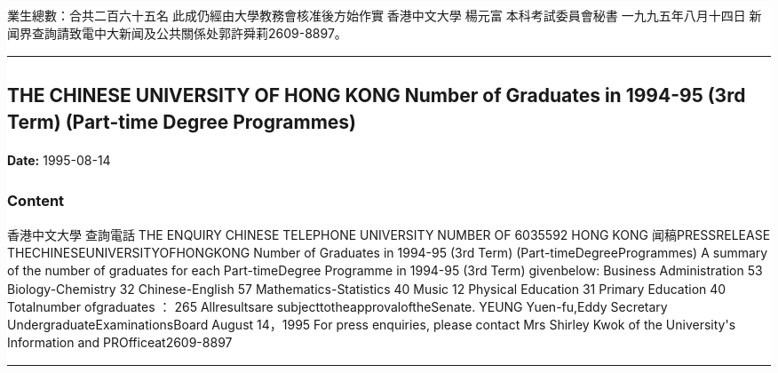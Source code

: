 業生總數：合共二百六十五名
此成仍經由大學教務會核准後方始作實
香港中文大學
楊元富
本科考試委員會秘書
一九九五年八月十四日
新闻界查詢請致電中大新闻及公共關係处郭許舜莉2609-8897。

---

## THE CHINESE UNIVERSITY OF HONG KONG Number of Graduates in 1994-95 (3rd Term) (Part-time Degree Programmes)

**Date:** 1995-08-14

### Content

香港中文大學
查詢電話
THE
ENQUIRY
CHINESE
TELEPHONE
UNIVERSITY
NUMBER
OF
6035592
HONG
KONG
闻稿PRESSRELEASE
THECHINESEUNIVERSITYOFHONGKONG
Number of Graduates in 1994-95 (3rd Term)
(Part-timeDegreeProgrammes)
A summary of the number of graduates for each Part-timeDegree Programme in 1994-95 (3rd Term)
givenbelow:
Business Administration
53
Biology-Chemistry
32
Chinese-English
57
Mathematics-Statistics
40
Music
12
Physical Education
31
Primary Education
40
Totalnumber ofgraduates ：
265
Allresultsare subjecttotheapprovaloftheSenate.
YEUNG Yuen-fu,Eddy
Secretary
UndergraduateExaminationsBoard
August 14，1995
For press enquiries, please contact Mrs Shirley Kwok of the University's Information and
PROfficeat2609-8897

---